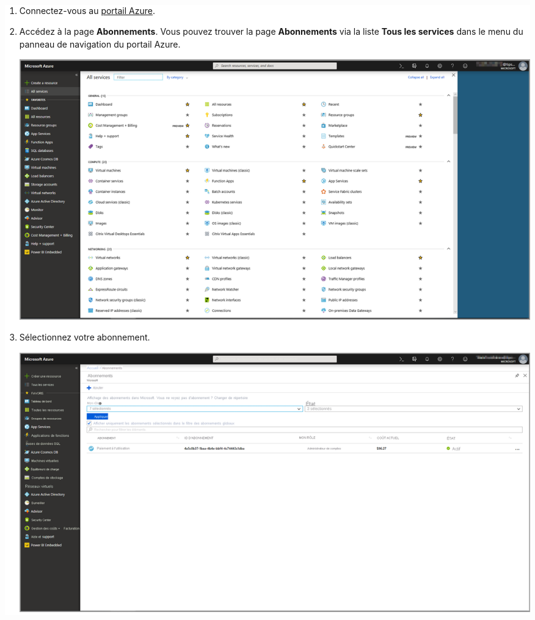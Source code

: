 1. Connectez-vous au [portail Azure](https://portal.azure.com).

2. Accédez à la page **Abonnements**. Vous pouvez trouver la page **Abonnements** via la liste **Tous les services** dans le menu du panneau de navigation du portail Azure.

    [ ![Page d’abonnements Azure](media/service-machine-learning-integration/machine-learning-integration-01.png) ](media/service-machine-learning-integration/machine-learning-integration-01.png#lightbox)

3. Sélectionnez votre abonnement.

    [ ![Sélectionner votre abonnement](media/service-machine-learning-integration/machine-learning-integration-02.png) ](media/service-machine-learning-integration/machine-learning-integration-02.png#lightbox)
